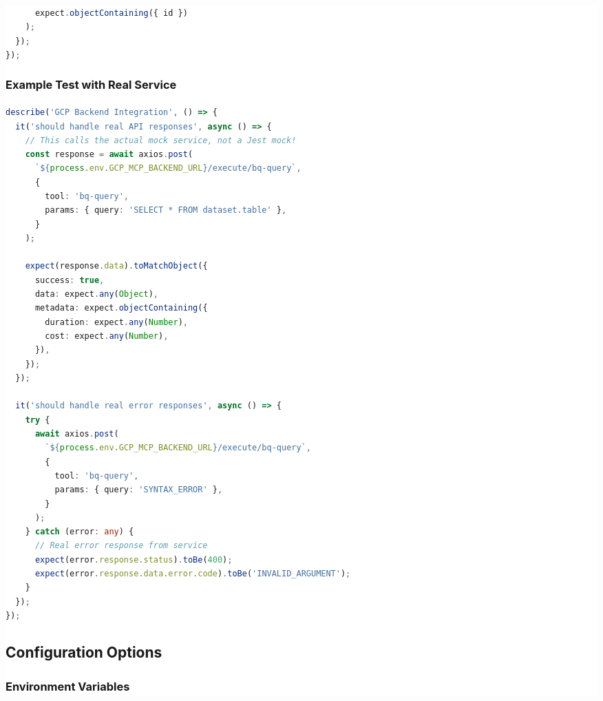 ```typescript
      expect.objectContaining({ id })
    );
  });
});
```

### Example Test with Real Service

```typescript
describe('GCP Backend Integration', () => {
  it('should handle real API responses', async () => {
    // This calls the actual mock service, not a Jest mock!
    const response = await axios.post(
      `${process.env.GCP_MCP_BACKEND_URL}/execute/bq-query`,
      {
        tool: 'bq-query',
        params: { query: 'SELECT * FROM dataset.table' },
      }
    );
    
    expect(response.data).toMatchObject({
      success: true,
      data: expect.any(Object),
      metadata: expect.objectContaining({
        duration: expect.any(Number),
        cost: expect.any(Number),
      }),
    });
  });
  
  it('should handle real error responses', async () => {
    try {
      await axios.post(
        `${process.env.GCP_MCP_BACKEND_URL}/execute/bq-query`,
        {
          tool: 'bq-query',
          params: { query: 'SYNTAX_ERROR' },
        }
      );
    } catch (error: any) {
      // Real error response from service
      expect(error.response.status).toBe(400);
      expect(error.response.data.error.code).toBe('INVALID_ARGUMENT');
    }
  });
});
```

## Configuration Options

### Environment Variables
